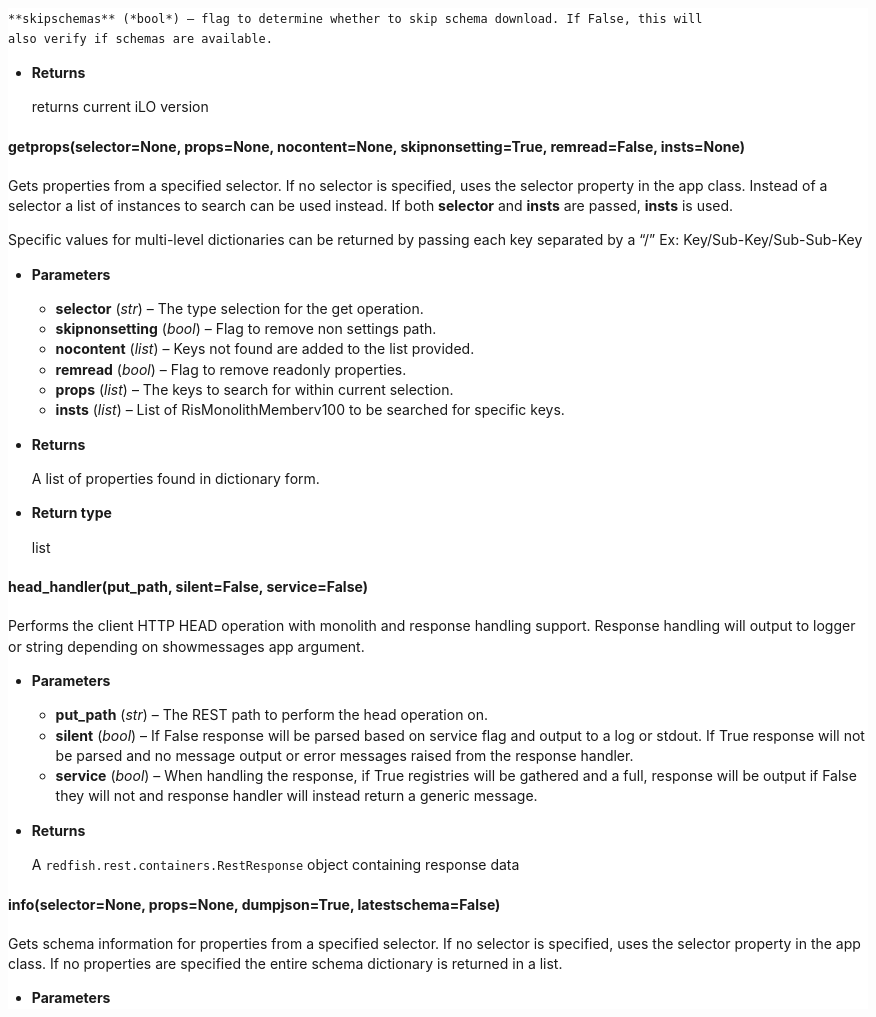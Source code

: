     **skipschemas** (*bool*) – flag to determine whether to skip schema download. If False, this will
    also verify if schemas are available.

- **Returns**

    returns current iLO version

#### getprops(selector=None, props=None, nocontent=None, skipnonsetting=True, remread=False, insts=None)
Gets properties from a specified selector. If no selector is specified, uses the selector
property in the app class. Instead of a selector a list of instances to search can be used
instead. If both **selector** and **insts** are passed, **insts** is used.

Specific values for multi-level dictionaries can be returned by passing each key
separated by a “/” Ex: Key/Sub-Key/Sub-Sub-Key
- **Parameters**

    
    - **selector** (*str*) – The type selection for the get operation.
    - **skipnonsetting** (*bool*) – Flag to remove non settings path.
    - **nocontent** (*list*) – Keys not found are added to the list provided.
    - **remread** (*bool*) – Flag to remove readonly properties.
    - **props** (*list*) – The keys to search for within current selection.
    - **insts** (*list*) – List of RisMonolithMemberv100 to be searched for specific keys.

- **Returns**

    A list of properties found in dictionary form.

- **Return type**

    list

#### head_handler(put_path, silent=False, service=False)
Performs the client HTTP HEAD operation with monolith and response handling support.
Response handling will output to logger or string depending on showmessages app argument.
- **Parameters**

    
    - **put_path** (*str*) – The REST path to perform the head operation on.
    - **silent** (*bool*) – If False response will be parsed based on service flag and output to a log or
    stdout. If True response will not be parsed and no message output or error
    messages raised from the response handler.
    - **service** (*bool*) – When handling the response, if True registries will be gathered and a full,
    response will be output if False they will not and response handler will
    instead return a generic message.

- **Returns**

    A `redfish.rest.containers.RestResponse` object containing response data

#### info(selector=None, props=None, dumpjson=True, latestschema=False)
Gets schema information for properties from a specified selector. If no selector is
specified, uses the selector property in the app class. If no properties are specified
the entire schema dictionary is returned in a list.
- **Parameters**
